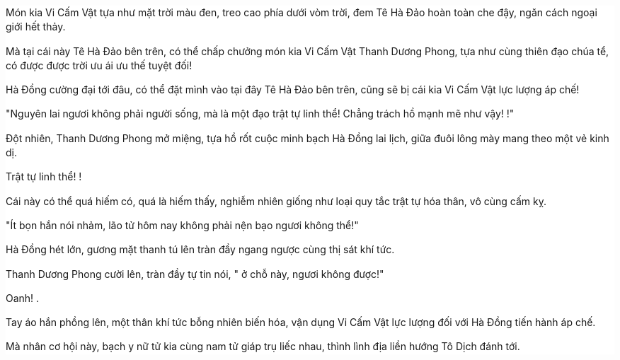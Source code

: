 Món kia Vi Cấm Vật tựa như mặt trời màu đen, treo cao phía dưới vòm trời, đem Tê Hà Đảo hoàn toàn che đậy, ngăn cách ngoại giới hết thảy.

Mà tại cái này Tê Hà Đảo bên trên, có thể chấp chưởng món kia Vi Cấm Vật Thanh Dương Phong, tựa như cùng thiên đạo chúa tể, có được được trời ưu ái ưu thế tuyệt đối!

Hà Đồng cường đại tới đâu, có thể đặt mình vào tại đây Tê Hà Đảo bên trên, cũng sẽ bị cái kia Vi Cấm Vật lực lượng áp chế!

"Nguyên lai ngươi không phải người sống, mà là một đạo trật tự linh thể! Chẳng trách hồ mạnh mẽ như vậy! !"

Đột nhiên, Thanh Dương Phong mở miệng, tựa hồ rốt cuộc minh bạch Hà Đồng lai lịch, giữa đuôi lông mày mang theo một vẻ kinh dị.

Trật tự linh thể! !

Cái này có thể quá hiếm có, quá là hiếm thấy, nghiễm nhiên giống như loại quy tắc trật tự hóa thân, vô cùng cấm kỵ.

"Ít bọn hắn nói nhảm, lão tử hôm nay không phải nện bạo ngươi không thể!"

Hà Đồng hét lớn, gương mặt thanh tú lên tràn đầy ngang ngược cùng thị sát khí tức.

Thanh Dương Phong cười lên, tràn đầy tự tin nói, " ở chỗ này, ngươi không được!"

Oanh! .

Tay áo hắn phồng lên, một thân khí tức bỗng nhiên biến hóa, vận dụng Vi Cấm Vật lực lượng đối với Hà Đồng tiến hành áp chế.

Mà nhân cơ hội này, bạch y nữ tử kia cùng nam tử giáp trụ liếc nhau, thình lình địa liền hướng Tô Dịch đánh tới.




